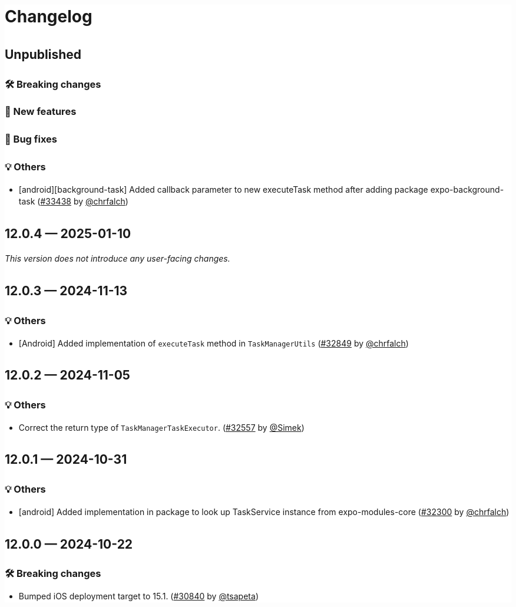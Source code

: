 # Changelog

## Unpublished

### 🛠 Breaking changes

### 🎉 New features

### 🐛 Bug fixes

### 💡 Others

- [android][background-task] Added callback parameter to new executeTask method after adding package expo-background-task ([#33438](https://github.com/expo/expo/pull/33438) by [@chrfalch](https://github.com/chrfalch))

## 12.0.4 — 2025-01-10

_This version does not introduce any user-facing changes._

## 12.0.3 — 2024-11-13

### 💡 Others

- [Android] Added implementation of `executeTask` method in `TaskManagerUtils` ([#32849](https://github.com/expo/expo/pull/32849) by [@chrfalch](https://github.com/chrfalch))

## 12.0.2 — 2024-11-05

### 💡 Others

- Correct the return type of `TaskManagerTaskExecutor`. ([#32557](https://github.com/expo/expo/pull/32557) by [@Simek](https://github.com/Simek))

## 12.0.1 — 2024-10-31

### 💡 Others

- [android] Added implementation in package to look up TaskService instance from expo-modules-core ([#32300](https://github.com/expo/expo/pull/32300) by [@chrfalch](https://github.com/chrfalch))

## 12.0.0 — 2024-10-22

### 🛠 Breaking changes

- Bumped iOS deployment target to 15.1. ([#30840](https://github.com/expo/expo/pull/30840) by [@tsapeta](https://github.com/tsapeta))
